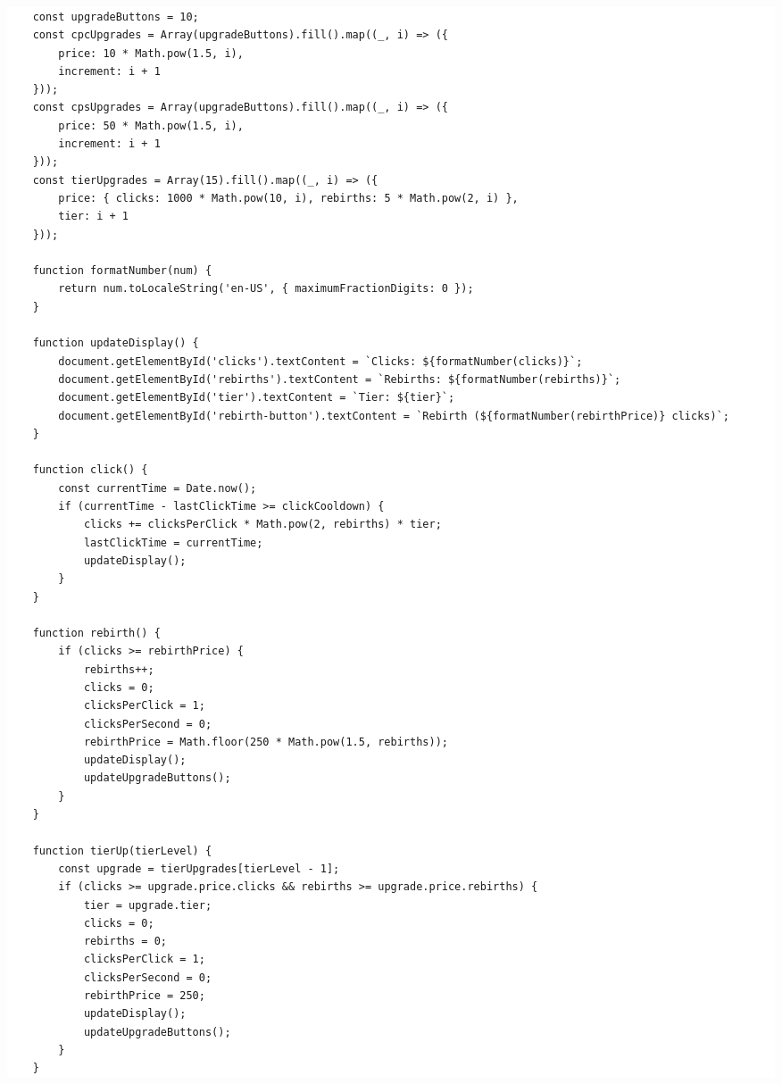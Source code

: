         const upgradeButtons = 10;
        const cpcUpgrades = Array(upgradeButtons).fill().map((_, i) => ({
            price: 10 * Math.pow(1.5, i),
            increment: i + 1
        }));
        const cpsUpgrades = Array(upgradeButtons).fill().map((_, i) => ({
            price: 50 * Math.pow(1.5, i),
            increment: i + 1
        }));
        const tierUpgrades = Array(15).fill().map((_, i) => ({
            price: { clicks: 1000 * Math.pow(10, i), rebirths: 5 * Math.pow(2, i) },
            tier: i + 1
        }));

        function formatNumber(num) {
            return num.toLocaleString('en-US', { maximumFractionDigits: 0 });
        }

        function updateDisplay() {
            document.getElementById('clicks').textContent = `Clicks: ${formatNumber(clicks)}`;
            document.getElementById('rebirths').textContent = `Rebirths: ${formatNumber(rebirths)}`;
            document.getElementById('tier').textContent = `Tier: ${tier}`;
            document.getElementById('rebirth-button').textContent = `Rebirth (${formatNumber(rebirthPrice)} clicks)`;
        }

        function click() {
            const currentTime = Date.now();
            if (currentTime - lastClickTime >= clickCooldown) {
                clicks += clicksPerClick * Math.pow(2, rebirths) * tier;
                lastClickTime = currentTime;
                updateDisplay();
            }
        }

        function rebirth() {
            if (clicks >= rebirthPrice) {
                rebirths++;
                clicks = 0;
                clicksPerClick = 1;
                clicksPerSecond = 0;
                rebirthPrice = Math.floor(250 * Math.pow(1.5, rebirths));
                updateDisplay();
                updateUpgradeButtons();
            }
        }

        function tierUp(tierLevel) {
            const upgrade = tierUpgrades[tierLevel - 1];
            if (clicks >= upgrade.price.clicks && rebirths >= upgrade.price.rebirths) {
                tier = upgrade.tier;
                clicks = 0;
                rebirths = 0;
                clicksPerClick = 1;
                clicksPerSecond = 0;
                rebirthPrice = 250;
                updateDisplay();
                updateUpgradeButtons();
            }
        }
